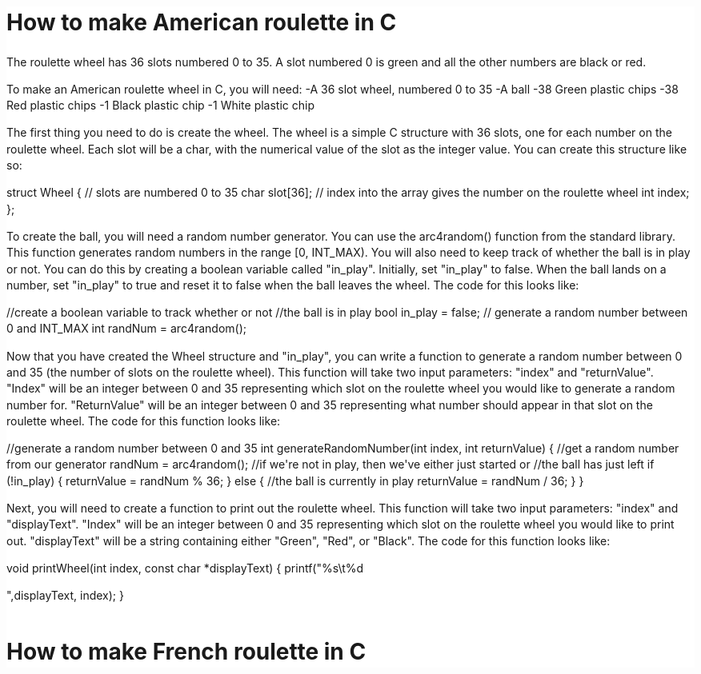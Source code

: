 #  How to make American roulette in C

The roulette wheel has 36 slots numbered 0 to 35. A slot numbered 0 is green and all the other numbers are black or red.

To make an American roulette wheel in C, you will need:
-A 36 slot wheel, numbered 0 to 35
-A ball
-38 Green plastic chips
-38 Red plastic chips
-1 Black plastic chip
-1 White plastic chip

The first thing you need to do is create the wheel. The wheel is a simple C structure with 36 slots, one for each number on the roulette wheel. Each slot will be a char, with the numerical value of the slot as the integer value. You can create this structure like so:

struct Wheel { // slots are numbered 0 to 35 char slot[36]; // index into the array gives the number on the roulette wheel int index; };


  To create the ball, you will need a random number generator. You can use the arc4random() function from the standard library. This function generates random numbers in the range [0, INT_MAX). You will also need to keep track of whether the ball is in play or not. You can do this by creating a boolean variable called "in_play". Initially, set "in_play" to false. When the ball lands on a number, set "in_play" to true and reset it to false when the ball leaves the wheel. The code for this looks like:

 //create a boolean variable to track whether or not //the ball is in play bool in_play = false; // generate a random number between 0 and INT_MAX int randNum = arc4random();

  Now that you have created the Wheel structure and "in_play", you can write a function to generate a random number between 0 and 35 (the number of slots on the roulette wheel). This function will take two input parameters: "index" and "returnValue". "Index" will be an integer between 0 and 35 representing which slot on the roulette wheel you would like to generate a random number for. "ReturnValue" will be an integer between 0 and 35 representing what number should appear in that slot on the roulette wheel. The code for this function looks like:

//generate a random number between 0 and 35 int generateRandomNumber(int index, int returnValue) { //get a random number from our generator randNum = arc4random(); //if we're not in play, then we've either just started or //the ball has just left if (!in_play) { returnValue = randNum % 36; } else { //the ball is currently in play returnValue = randNum / 36; } }

  Next, you will need to create a function to print out the roulette wheel. This function will take two input parameters: "index" and "displayText". "Index" will be an integer between 0 and 35 representing which slot on the roulette wheel you would like to print out. "displayText" will be a string containing either "Green", "Red", or "Black". The code for this function looks like:

void printWheel(int index, const char *displayText) { printf("%s\t%d

",displayText, index); }

#  How to make French roulette in C
